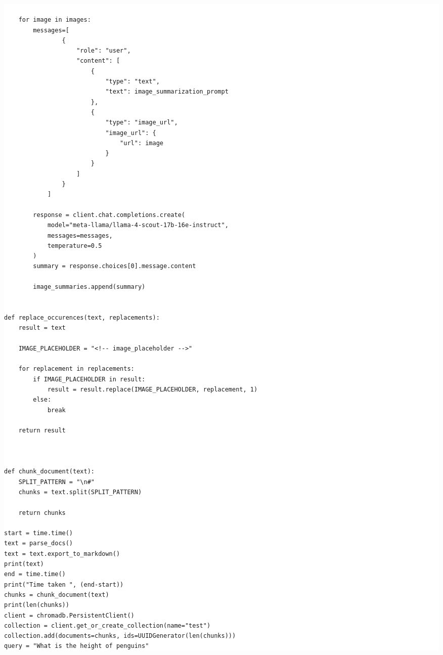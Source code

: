 ```

    for image in images:
        messages=[
                {
                    "role": "user",
                    "content": [
                        {
                            "type": "text",
                            "text": image_summarization_prompt
                        },
                        {
                            "type": "image_url",
                            "image_url": {
                                "url": image
                            }
                        }
                    ]
                }
            ]

        response = client.chat.completions.create(
            model="meta-llama/llama-4-scout-17b-16e-instruct",
            messages=messages,
            temperature=0.5
        )
        summary = response.choices[0].message.content

        image_summaries.append(summary)


def replace_occurences(text, replacements):
    result = text

    IMAGE_PLACEHOLDER = "<!-- image_placeholder -->"

    for replacement in replacements:
        if IMAGE_PLACEHOLDER in result:
            result = result.replace(IMAGE_PLACEHOLDER, replacement, 1)
        else:
            break

    return result



def chunk_document(text):
    SPLIT_PATTERN = "\n#"
    chunks = text.split(SPLIT_PATTERN)

    return chunks

start = time.time()
text = parse_docs()
text = text.export_to_markdown()
print(text)
end = time.time()
print("Time taken ", (end-start))
chunks = chunk_document(text)
print(len(chunks))
client = chromadb.PersistentClient()
collection = client.get_or_create_collection(name="test")
collection.add(documents=chunks, ids=UUIDGenerator(len(chunks)))
query = "What is the height of penguins"
```